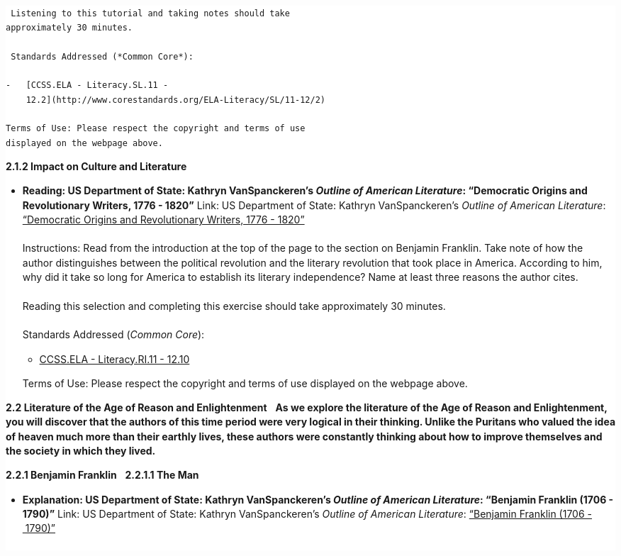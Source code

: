      Listening to this tutorial and taking notes should take
    approximately 30 minutes.  
        
     Standards Addressed (*Common Core*):  

    -   [CCSS.ELA - Literacy.SL.11 -
        12.2](http://www.corestandards.org/ELA-Literacy/SL/11-12/2)

    Terms of Use: Please respect the copyright and terms of use
    displayed on the webpage above.

**2.1.2 Impact on Culture and Literature** <span id="2.1.2"></span> 
-   **Reading: US Department of State: Kathryn VanSpanckeren’s *Outline
    of American Literature*: “Democratic Origins and Revolutionary
    Writers, 1776 - 1820”**
    Link: US Department of State: Kathryn VanSpanckeren’s *Outline of
    American Literature*: [“Democratic Origins and Revolutionary
    Writers,
    1776 - 1820”](http://www.america.gov/st/arts-english/2008/May/20080512214631eaifas0.6697046.html)  
        
     Instructions: Read from the introduction at the top of the page to
    the section on Benjamin Franklin. Take note of how the author
    distinguishes between the political revolution and the literary
    revolution that took place in America. According to him, why did it
    take so long for America to establish its literary independence?
    Name at least three reasons the author cites.  
        
     Reading this selection and completing this exercise should take
    approximately 30 minutes.  
        
     Standards Addressed (*Common Core*):  

    -   [CCSS.ELA - Literacy.RI.11 -
        12.10](http://www.corestandards.org/ELA-Literacy/RI/11-12/10)

    Terms of Use: Please respect the copyright and terms of use
    displayed on the webpage above.

**2.2 Literature of the Age of Reason and Enlightenment** <span
id="2.2"></span> 
**As we explore the literature of the Age of Reason and Enlightenment,
you will discover that the authors of this time period were very logical
in their thinking. Unlike the Puritans who valued the idea of heaven
much more than their earthly lives, these authors were constantly
thinking about how to improve themselves and the society in which they
lived.**

**2.2.1 Benjamin Franklin** <span id="2.2.1"></span> 
**2.2.1.1 The Man** <span id="2.2.1.1"></span> 
-   **Explanation: US Department of State: Kathryn VanSpanckeren’s
    *Outline of American Literature*: “Benjamin Franklin (1706 -
    1790)”**
    Link: US Department of State: Kathryn VanSpanckeren’s *Outline of
    American Literature*: [“Benjamin Franklin
    (1706 - 1790)”](http://www.america.gov/st/arts-english/2008/May/20080512214631eaifas0.6697046.html)  
        